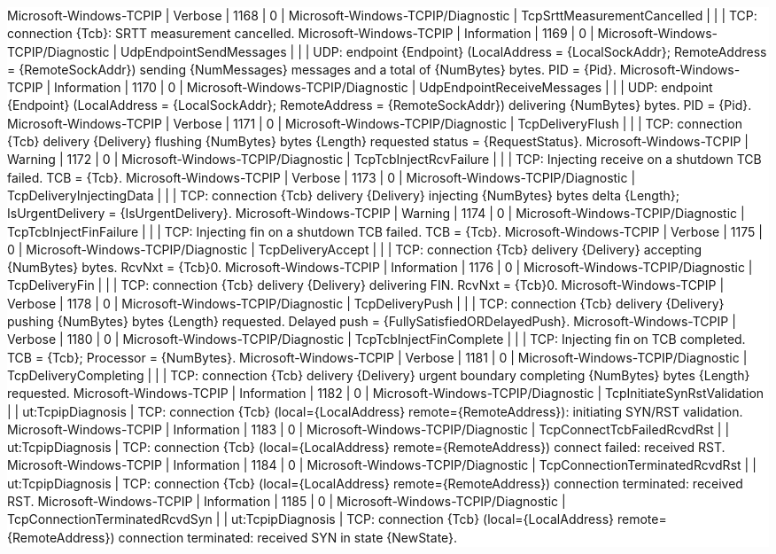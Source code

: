 Microsoft-Windows-TCPIP  |  Verbose         |  1168      |  0        |  Microsoft-Windows-TCPIP/Diagnostic  |  TcpSrttMeasurementCancelled                    |          |                                                              |  TCP: connection {Tcb}: SRTT measurement cancelled.
Microsoft-Windows-TCPIP  |  Information     |  1169      |  0        |  Microsoft-Windows-TCPIP/Diagnostic  |  UdpEndpointSendMessages                        |          |                                                              |  UDP: endpoint {Endpoint} (LocalAddress = {LocalSockAddr}; RemoteAddress = {RemoteSockAddr}) sending {NumMessages} messages and a total of {NumBytes} bytes. PID = {Pid}.
Microsoft-Windows-TCPIP  |  Information     |  1170      |  0        |  Microsoft-Windows-TCPIP/Diagnostic  |  UdpEndpointReceiveMessages                     |          |                                                              |  UDP: endpoint {Endpoint} (LocalAddress = {LocalSockAddr}; RemoteAddress = {RemoteSockAddr}) delivering {NumBytes} bytes. PID = {Pid}.
Microsoft-Windows-TCPIP  |  Verbose         |  1171      |  0        |  Microsoft-Windows-TCPIP/Diagnostic  |  TcpDeliveryFlush                               |          |                                                              |  TCP: connection {Tcb} delivery {Delivery} flushing {NumBytes} bytes {Length} requested status = {RequestStatus}.
Microsoft-Windows-TCPIP  |  Warning         |  1172      |  0        |  Microsoft-Windows-TCPIP/Diagnostic  |  TcpTcbInjectRcvFailure                         |          |                                                              |  TCP: Injecting receive on a shutdown TCB failed. TCB = {Tcb}.
Microsoft-Windows-TCPIP  |  Verbose         |  1173      |  0        |  Microsoft-Windows-TCPIP/Diagnostic  |  TcpDeliveryInjectingData                       |          |                                                              |  TCP: connection {Tcb} delivery {Delivery} injecting {NumBytes} bytes delta {Length}; IsUrgentDelivery = {IsUrgentDelivery}.
Microsoft-Windows-TCPIP  |  Warning         |  1174      |  0        |  Microsoft-Windows-TCPIP/Diagnostic  |  TcpTcbInjectFinFailure                         |          |                                                              |  TCP: Injecting fin on a shutdown TCB failed. TCB = {Tcb}.
Microsoft-Windows-TCPIP  |  Verbose         |  1175      |  0        |  Microsoft-Windows-TCPIP/Diagnostic  |  TcpDeliveryAccept                              |          |                                                              |  TCP: connection {Tcb} delivery {Delivery} accepting {NumBytes} bytes. RcvNxt = {Tcb}0.
Microsoft-Windows-TCPIP  |  Information     |  1176      |  0        |  Microsoft-Windows-TCPIP/Diagnostic  |  TcpDeliveryFin                                 |          |                                                              |  TCP: connection {Tcb} delivery {Delivery} delivering FIN. RcvNxt = {Tcb}0.
Microsoft-Windows-TCPIP  |  Verbose         |  1178      |  0        |  Microsoft-Windows-TCPIP/Diagnostic  |  TcpDeliveryPush                                |          |                                                              |  TCP: connection {Tcb} delivery {Delivery} pushing {NumBytes} bytes {Length} requested. Delayed push = {FullySatisfiedORDelayedPush}.
Microsoft-Windows-TCPIP  |  Verbose         |  1180      |  0        |  Microsoft-Windows-TCPIP/Diagnostic  |  TcpTcbInjectFinComplete                        |          |                                                              |  TCP: Injecting fin on TCB completed. TCB = {Tcb}; Processor = {NumBytes}.
Microsoft-Windows-TCPIP  |  Verbose         |  1181      |  0        |  Microsoft-Windows-TCPIP/Diagnostic  |  TcpDeliveryCompleting                          |          |                                                              |  TCP: connection {Tcb} delivery {Delivery} urgent boundary completing {NumBytes} bytes {Length} requested.
Microsoft-Windows-TCPIP  |  Information     |  1182      |  0        |  Microsoft-Windows-TCPIP/Diagnostic  |  TcpInitiateSynRstValidation                    |          |  ut:TcpipDiagnosis                                           |  TCP: connection {Tcb} (local={LocalAddress} remote={RemoteAddress}): initiating SYN/RST validation.
Microsoft-Windows-TCPIP  |  Information     |  1183      |  0        |  Microsoft-Windows-TCPIP/Diagnostic  |  TcpConnectTcbFailedRcvdRst                     |          |  ut:TcpipDiagnosis                                           |  TCP: connection {Tcb} (local={LocalAddress} remote={RemoteAddress}) connect failed: received RST.
Microsoft-Windows-TCPIP  |  Information     |  1184      |  0        |  Microsoft-Windows-TCPIP/Diagnostic  |  TcpConnectionTerminatedRcvdRst                 |          |  ut:TcpipDiagnosis                                           |  TCP: connection {Tcb} (local={LocalAddress} remote={RemoteAddress}) connection terminated: received RST.
Microsoft-Windows-TCPIP  |  Information     |  1185      |  0        |  Microsoft-Windows-TCPIP/Diagnostic  |  TcpConnectionTerminatedRcvdSyn                 |          |  ut:TcpipDiagnosis                                           |  TCP: connection {Tcb} (local={LocalAddress} remote={RemoteAddress}) connection terminated: received SYN in state {NewState}.